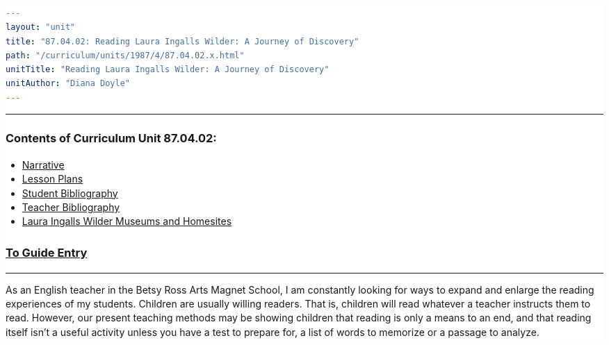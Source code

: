 ```yaml
---
layout: "unit"
title: "87.04.02: Reading Laura Ingalls Wilder: A Journey of Discovery"
path: "/curriculum/units/1987/4/87.04.02.x.html"
unitTitle: "Reading Laura Ingalls Wilder: A Journey of Discovery"
unitAuthor: "Diana Doyle"
---
```

<body>
<hr/>
 <h3>
  Contents of Curriculum Unit 87.04.02:
 </h3>
 <ul>
  <a href="#a">
   <li>
    Narrative
   </li>
  </a>
  <a href="#b">
   <li>
    Lesson Plans
   </li>
  </a>
  <a href="#c">
   <li>
    Student Bibliography
   </li>
  </a>
  <a href="#d">
   <li>
    Teacher Bibliography
   </li>
  </a>
  <a href="#e">
   <li>
    Laura Ingalls Wilder Museums and Homesites
   </li>
  </a>
 </ul>
 <h3>
  <a href="../../../guides/1987/4/87.04.02.x.html">
   To Guide Entry
  </a>
 </h3>
<hr/>
 As an English teacher in the Betsy Ross Arts Magnet School, I am constantly looking for ways to expand and enlarge the reading experiences of my students. Children are usually willing readers. That is, children will read whatever a teacher instructs them to read. However, our present teaching methods may be showing children that reading is only a means to an end, and that reading itself isn’t a useful activity unless you have a test to prepare for, a list of words to memorize or a passage to analyze.
 <p>